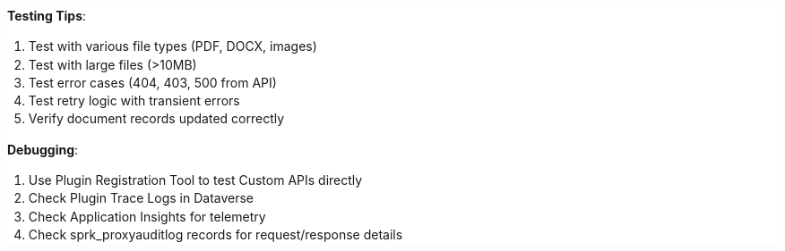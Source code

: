 **Testing Tips**:

1. Test with various file types (PDF, DOCX, images)
2. Test with large files (>10MB)
3. Test error cases (404, 403, 500 from API)
4. Test retry logic with transient errors
5. Verify document records updated correctly

**Debugging**:

1. Use Plugin Registration Tool to test Custom APIs directly
2. Check Plugin Trace Logs in Dataverse
3. Check Application Insights for telemetry
4. Check sprk_proxyauditlog records for request/response details
